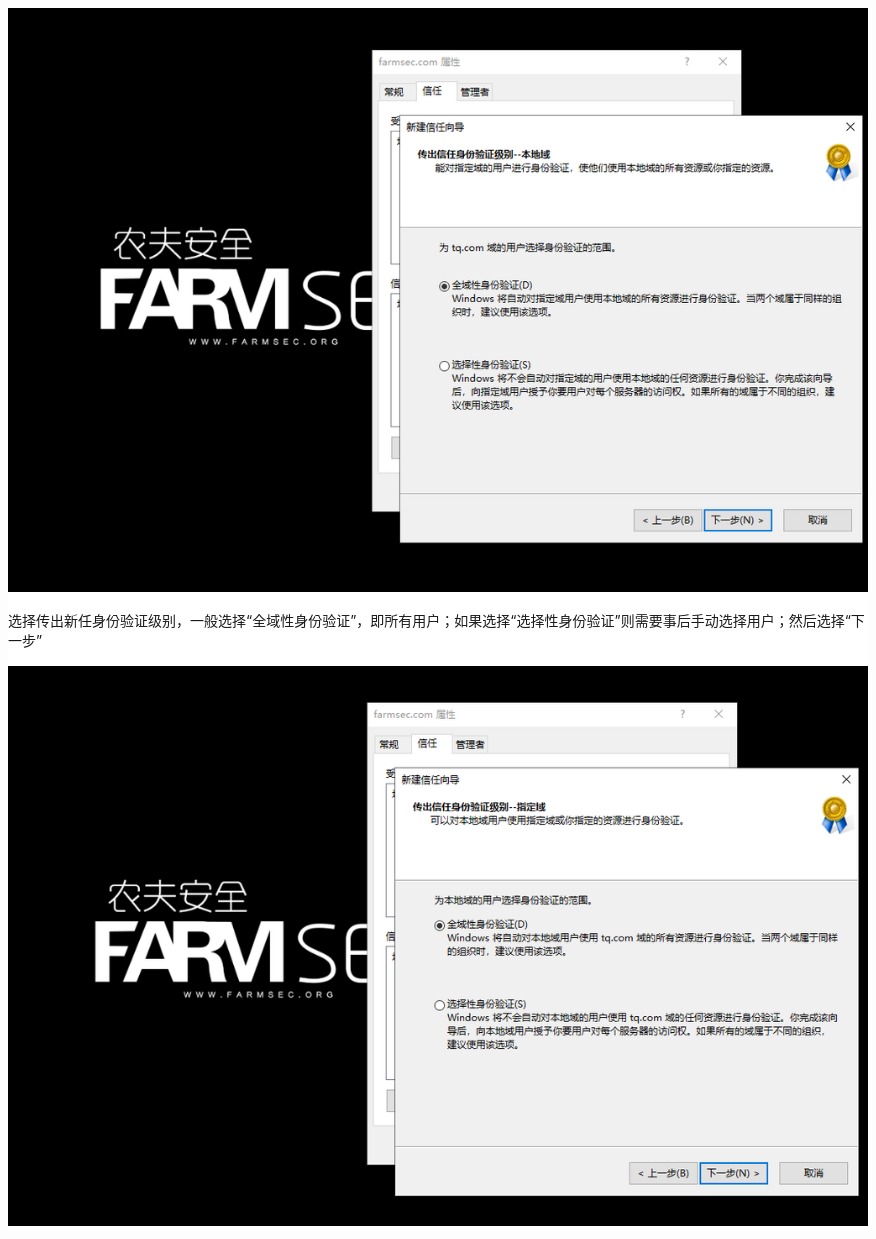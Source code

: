 ![image-20220404123400541](../../images/image-20220404123400541.png)

选择传出新任身份验证级别，一般选择“全域性身份验证”，即所有用户；如果选择“选择性身份验证”则需要事后手动选择用户；然后选择“下一步”

![image-20220404123411602](../../images/image-20220404123411602.png)
